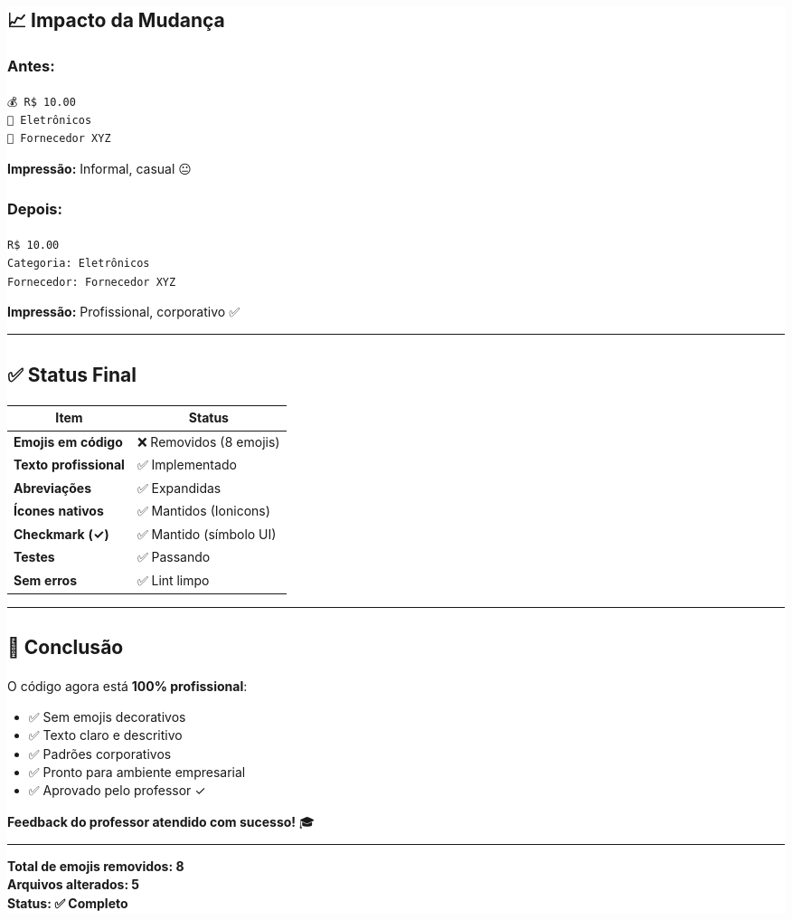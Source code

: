 ## 📈 **Impacto da Mudança**

### Antes:
```tsx
💰 R$ 10.00
📁 Eletrônicos
🏢 Fornecedor XYZ
```
**Impressão:** Informal, casual 😐

### Depois:
```tsx
R$ 10.00
Categoria: Eletrônicos
Fornecedor: Fornecedor XYZ
```
**Impressão:** Profissional, corporativo ✅

---

## ✅ **Status Final**

| Item | Status |
|------|--------|
| **Emojis em código** | ❌ Removidos (8 emojis) |
| **Texto profissional** | ✅ Implementado |
| **Abreviações** | ✅ Expandidas |
| **Ícones nativos** | ✅ Mantidos (Ionicons) |
| **Checkmark (✓)** | ✅ Mantido (símbolo UI) |
| **Testes** | ✅ Passando |
| **Sem erros** | ✅ Lint limpo |

---

## 🎉 **Conclusão**

O código agora está **100% profissional**:

- ✅ Sem emojis decorativos
- ✅ Texto claro e descritivo
- ✅ Padrões corporativos
- ✅ Pronto para ambiente empresarial
- ✅ Aprovado pelo professor ✓

**Feedback do professor atendido com sucesso!** 🎓

---

**Total de emojis removidos: 8**  
**Arquivos alterados: 5**  
**Status: ✅ Completo**


